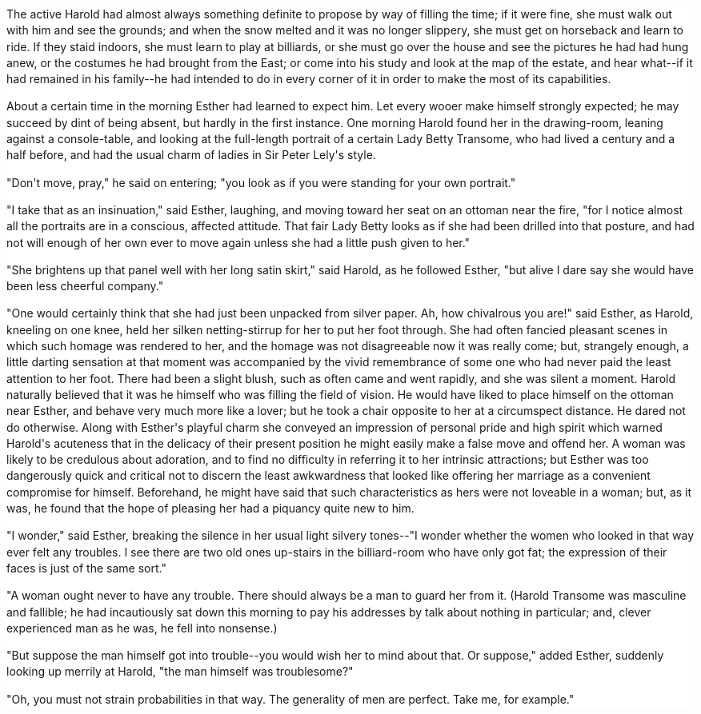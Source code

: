 The active Harold had almost always something definite to propose by way of filling the time; if it were fine, she must walk out with him and see the grounds; and when the snow melted and it was no longer slippery, she must get on horseback and learn to ride. If they staid indoors, she must learn to play at billiards, or she must go over the house and see the pictures he had had hung anew, or the costumes he had brought from the East; or come into his study and look at the map of the estate, and hear what--if it had remained in his family--he had intended to do in every corner of it in order to make the most of its capabilities. 

About a certain time in the morning Esther had learned to expect him. Let every wooer make himself strongly expected; he may succeed by dint of being absent, but hardly in the first instance. One morning Harold found her in the drawing-room, leaning against a console-table, and looking at the full-length portrait of a certain Lady Betty Transome, who had lived a century and a half before, and had the usual charm of ladies in Sir Peter Lely's style. 

"Don't move, pray," he said on entering; "you look as if you were standing for your own portrait." 

"I take that as an insinuation," said Esther, laughing, and moving toward her seat on an ottoman near the fire, "for I notice almost all the portraits are in a conscious, affected attitude. That fair Lady Betty looks as if she had been drilled into that posture, and had not will enough of her own ever to move again unless she had a little push given to her." 

"She brightens up that panel well with her long satin skirt," said Harold, as he followed Esther, "but alive I dare say she would have been less cheerful company." 

"One would certainly think that she had just been unpacked from silver paper. Ah, how chivalrous you are!" said Esther, as Harold, kneeling on one knee, held her silken netting-stirrup for her to put her foot through. She had often fancied pleasant scenes in which such homage was rendered to her, and the homage was not disagreeable now it was really come; but, strangely enough, a little darting sensation at that moment was accompanied by the vivid remembrance of some one who had never paid the least attention to her foot. There had been a slight blush, such as often came and went rapidly, and she was silent a moment. Harold naturally believed that it was he himself who was filling the field of vision. He would have liked to place himself on the ottoman near Esther, and behave very much more like a lover; but he took a chair opposite to her at a circumspect distance. He dared not do otherwise. Along with Esther's playful charm she conveyed an impression of personal pride and high spirit which warned Harold's acuteness that in the delicacy of their present position he might easily make a false move and offend her. A woman was likely to be credulous about adoration, and to find no difficulty in referring it to her intrinsic attractions; but Esther was too dangerously quick and critical not to discern the least awkwardness that looked like offering her marriage as a convenient compromise for himself. Beforehand, he might have said that such characteristics as hers were not loveable in a woman; but, as it was, he found that the hope of pleasing her had a piquancy quite new to him. 

"I wonder," said Esther, breaking the silence in her usual light silvery tones--"I wonder whether the women who looked in that way ever felt any troubles. I see there are two old ones up-stairs in the billiard-room who have only got fat; the expression of their faces is just of the same sort." 

"A woman ought never to have any trouble. There should always be a man to guard her from it. (Harold Transome was masculine and fallible; he had incautiously sat down this morning to pay his addresses by talk about nothing in particular; and, clever experienced man as he was, he fell into nonsense.) 

"But suppose the man himself got into trouble--you would wish her to mind about that. Or suppose," added Esther, suddenly looking up merrily at Harold, "the man himself was troublesome?" 

"Oh, you must not strain probabilities in that way. The generality of men are perfect. Take me, for example." 
